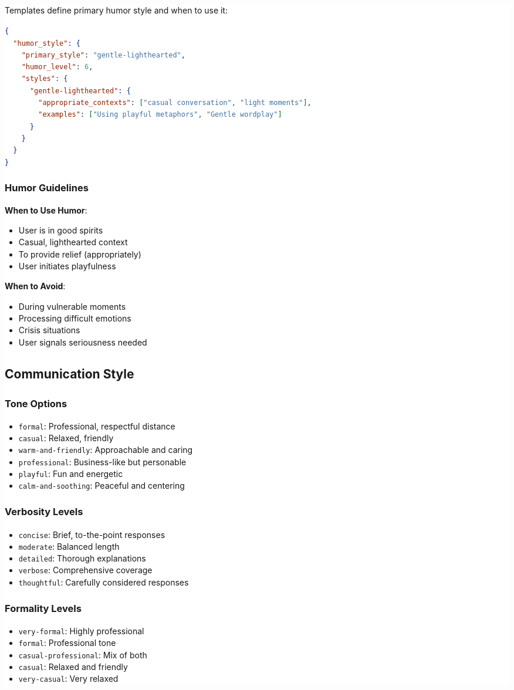 Templates define primary humor style and when to use it:

```json
{
  "humor_style": {
    "primary_style": "gentle-lighthearted",
    "humor_level": 6,
    "styles": {
      "gentle-lighthearted": {
        "appropriate_contexts": ["casual conversation", "light moments"],
        "examples": ["Using playful metaphors", "Gentle wordplay"]
      }
    }
  }
}
```

### Humor Guidelines

**When to Use Humor**:
- User is in good spirits
- Casual, lighthearted context
- To provide relief (appropriately)
- User initiates playfulness

**When to Avoid**:
- During vulnerable moments
- Processing difficult emotions
- Crisis situations
- User signals seriousness needed

## Communication Style

### Tone Options
- `formal`: Professional, respectful distance
- `casual`: Relaxed, friendly
- `warm-and-friendly`: Approachable and caring
- `professional`: Business-like but personable
- `playful`: Fun and energetic
- `calm-and-soothing`: Peaceful and centering

### Verbosity Levels
- `concise`: Brief, to-the-point responses
- `moderate`: Balanced length
- `detailed`: Thorough explanations
- `verbose`: Comprehensive coverage
- `thoughtful`: Carefully considered responses

### Formality Levels
- `very-formal`: Highly professional
- `formal`: Professional tone
- `casual-professional`: Mix of both
- `casual`: Relaxed and friendly
- `very-casual`: Very relaxed
